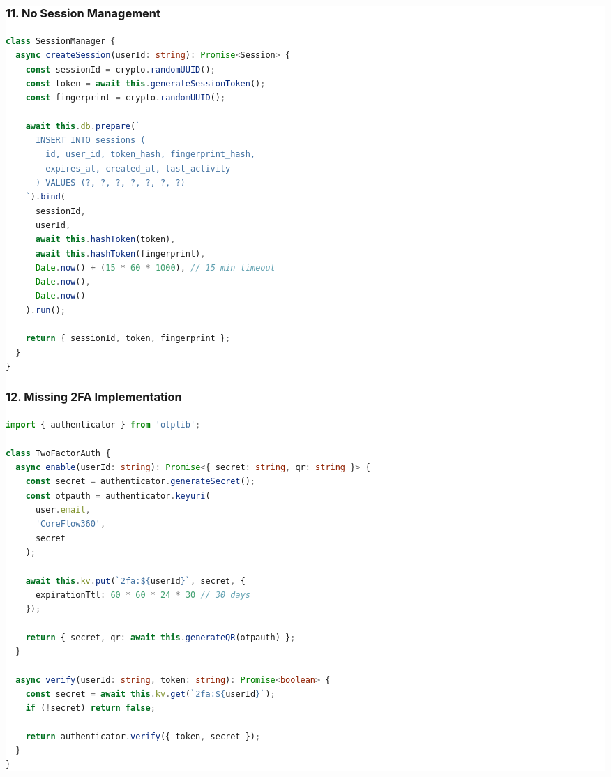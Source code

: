 ### 11. **No Session Management**
```typescript
class SessionManager {
  async createSession(userId: string): Promise<Session> {
    const sessionId = crypto.randomUUID();
    const token = await this.generateSessionToken();
    const fingerprint = crypto.randomUUID();
    
    await this.db.prepare(`
      INSERT INTO sessions (
        id, user_id, token_hash, fingerprint_hash,
        expires_at, created_at, last_activity
      ) VALUES (?, ?, ?, ?, ?, ?, ?)
    `).bind(
      sessionId,
      userId,
      await this.hashToken(token),
      await this.hashToken(fingerprint),
      Date.now() + (15 * 60 * 1000), // 15 min timeout
      Date.now(),
      Date.now()
    ).run();
    
    return { sessionId, token, fingerprint };
  }
}
```

### 12. **Missing 2FA Implementation**
```typescript
import { authenticator } from 'otplib';

class TwoFactorAuth {
  async enable(userId: string): Promise<{ secret: string, qr: string }> {
    const secret = authenticator.generateSecret();
    const otpauth = authenticator.keyuri(
      user.email,
      'CoreFlow360',
      secret
    );
    
    await this.kv.put(`2fa:${userId}`, secret, {
      expirationTtl: 60 * 60 * 24 * 30 // 30 days
    });
    
    return { secret, qr: await this.generateQR(otpauth) };
  }
  
  async verify(userId: string, token: string): Promise<boolean> {
    const secret = await this.kv.get(`2fa:${userId}`);
    if (!secret) return false;
    
    return authenticator.verify({ token, secret });
  }
}
```
